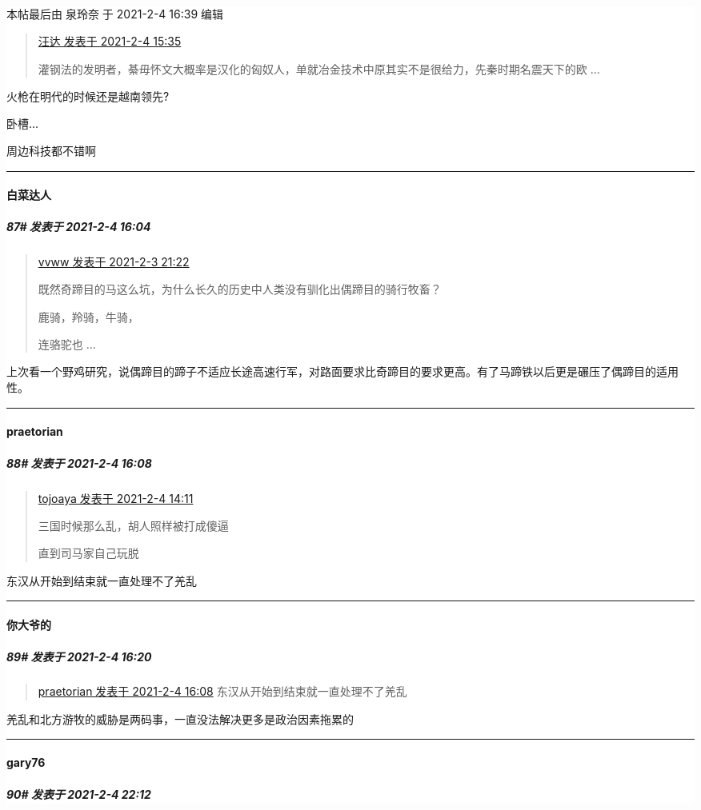 
 本帖最后由 泉玲奈 于 2021-2-4 16:39 编辑 
<blockquote><a href="httphttps://bbs.saraba1st.com/2b/forum.php?mod=redirect&amp;goto=findpost&amp;pid=50237961&amp;ptid=1986144" target="_blank">汪达 发表于 2021-2-4 15:35</a>

灌钢法的发明者，綦毋怀文大概率是汉化的匈奴人，单就冶金技术中原其实不是很给力，先秦时期名震天下的欧 ...</blockquote>
火枪在明代的时候还是越南领先?

卧槽...

周边科技都不错啊


-----

####  白菜达人  
##### 87#       发表于 2021-2-4 16:04


<blockquote><a href="httphttps://bbs.saraba1st.com/2b/forum.php?mod=redirect&amp;goto=findpost&amp;pid=50230802&amp;ptid=1986144" target="_blank">vvww 发表于 2021-2-3 21:22</a>

既然奇蹄目的马这么坑，为什么长久的历史中人类没有驯化出偶蹄目的骑行牧畜？

鹿骑，羚骑，牛骑，

连骆驼也 ...</blockquote>
上次看一个野鸡研究，说偶蹄目的蹄子不适应长途高速行军，对路面要求比奇蹄目的要求更高。有了马蹄铁以后更是碾压了偶蹄目的适用性。


-----

####  praetorian  
##### 88#       发表于 2021-2-4 16:08


<blockquote><a href="httphttps://bbs.saraba1st.com/2b/forum.php?mod=redirect&amp;goto=findpost&amp;pid=50237059&amp;ptid=1986144" target="_blank">tojoaya 发表于 2021-2-4 14:11</a>

三国时候那么乱，胡人照样被打成傻逼


直到司马家自己玩脱</blockquote>
东汉从开始到结束就一直处理不了羌乱


-----

####  你大爷的  
##### 89#       发表于 2021-2-4 16:20


<blockquote><a href="httphttps://bbs.saraba1st.com/2b/forum.php?mod=redirect&amp;goto=findpost&amp;pid=50238289&amp;ptid=1986144" target="_blank">praetorian 发表于 2021-2-4 16:08</a>
东汉从开始到结束就一直处理不了羌乱</blockquote>
羌乱和北方游牧的威胁是两码事，一直没法解决更多是政治因素拖累的


-----

####  gary76  
##### 90#       发表于 2021-2-4 22:12
